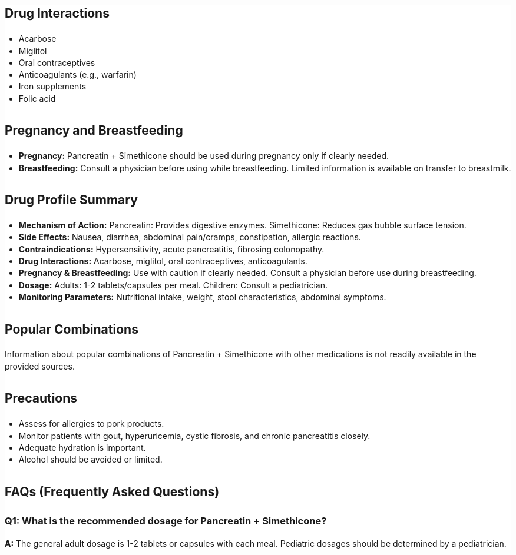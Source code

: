 

## **Drug Interactions**

* Acarbose
* Miglitol
* Oral contraceptives
* Anticoagulants (e.g., warfarin)
* Iron supplements
* Folic acid



## **Pregnancy and Breastfeeding**

* **Pregnancy:** Pancreatin + Simethicone should be used during pregnancy only if clearly needed.  
* **Breastfeeding:** Consult a physician before using while breastfeeding. Limited information is available on transfer to breastmilk.


## **Drug Profile Summary**

* **Mechanism of Action:** Pancreatin: Provides digestive enzymes. Simethicone: Reduces gas bubble surface tension.
* **Side Effects:** Nausea, diarrhea, abdominal pain/cramps, constipation, allergic reactions.
* **Contraindications:** Hypersensitivity, acute pancreatitis, fibrosing colonopathy.
* **Drug Interactions:**  Acarbose, miglitol, oral contraceptives, anticoagulants.
* **Pregnancy & Breastfeeding:** Use with caution if clearly needed. Consult a physician before use during breastfeeding.
* **Dosage:** Adults: 1-2 tablets/capsules per meal. Children: Consult a pediatrician.
* **Monitoring Parameters:** Nutritional intake, weight, stool characteristics, abdominal symptoms.



## **Popular Combinations**

Information about popular combinations of Pancreatin + Simethicone with other medications is not readily available in the provided sources.

## **Precautions**

* Assess for allergies to pork products.
* Monitor patients with gout, hyperuricemia, cystic fibrosis, and chronic pancreatitis closely.
*  Adequate hydration is important.
* Alcohol should be avoided or limited.


## **FAQs (Frequently Asked Questions)**

### **Q1: What is the recommended dosage for Pancreatin + Simethicone?**

**A:** The general adult dosage is 1-2 tablets or capsules with each meal. Pediatric dosages should be determined by a pediatrician.
